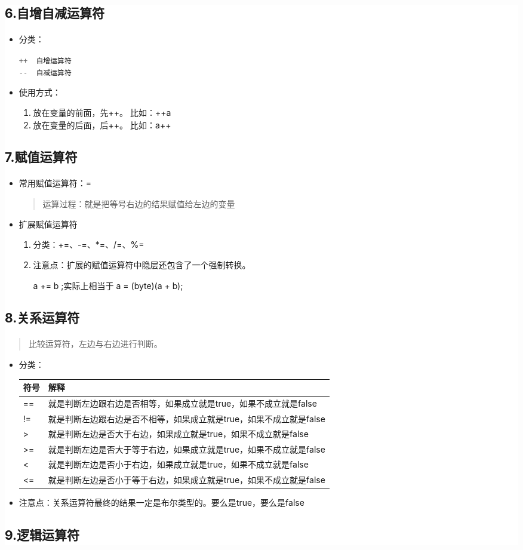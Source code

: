     

## 6.自增自减运算符

- 分类：

  ```java
  ++  自增运算符
  --  自减运算符
  ```

- 使用方式：

  1. 放在变量的前面，先++。 比如：++a
  2. 放在变量的后面，后++。 比如：a++



## 7.赋值运算符

- 常用赋值运算符：=

  > 运算过程：就是把等号右边的结果赋值给左边的变量

- 扩展赋值运算符

  1. 分类：+=、-=、*=、/=、%=

  2. 注意点：扩展的赋值运算符中隐层还包含了一个强制转换。

     a += b ;实际上相当于 a = (byte)(a + b);



## 8.关系运算符

> 比较运算符，左边与右边进行判断。

- 分类：

  | 符号 | 解释                                                         |
  | ---- | ------------------------------------------------------------ |
  | ==   | 就是判断左边跟右边是否相等，如果成立就是true，如果不成立就是false |
  | !=   | 就是判断左边跟右边是否不相等，如果成立就是true，如果不成立就是false |
  | >    | 就是判断左边是否大于右边，如果成立就是true，如果不成立就是false |
  | >=   | 就是判断左边是否大于等于右边，如果成立就是true，如果不成立就是false |
  | <    | 就是判断左边是否小于右边，如果成立就是true，如果不成立就是false |
  | <=   | 就是判断左边是否小于等于右边，如果成立就是true，如果不成立就是false |

- 注意点：关系运算符最终的结果一定是布尔类型的。要么是true，要么是false



## 9.逻辑运算符
